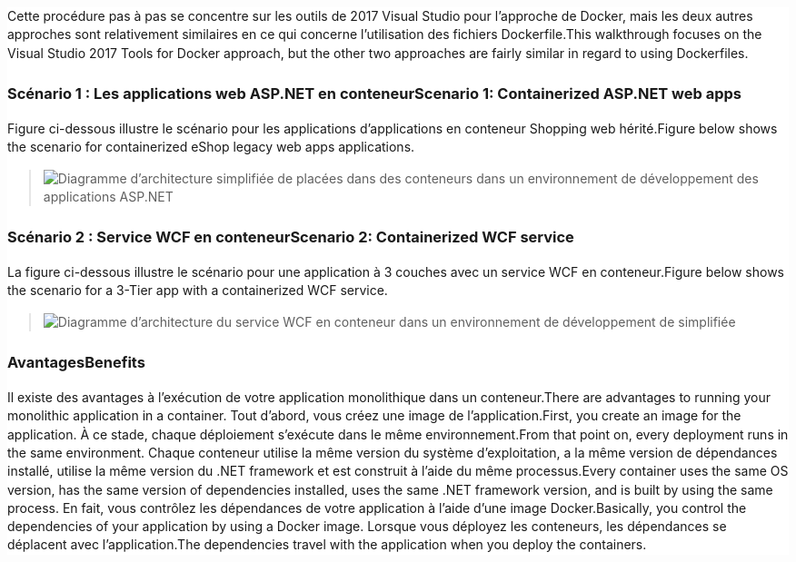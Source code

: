 <span data-ttu-id="eaec5-157">Cette procédure pas à pas se concentre sur les outils de 2017 Visual Studio pour l’approche de Docker, mais les deux autres approches sont relativement similaires en ce qui concerne l’utilisation des fichiers Dockerfile.</span><span class="sxs-lookup"><span data-stu-id="eaec5-157">This walkthrough focuses on the Visual Studio 2017 Tools for Docker approach, but the other two approaches are fairly similar in regard to using Dockerfiles.</span></span>

### <a name="scenario-1-containerized-aspnet-web-apps"></a><span data-ttu-id="eaec5-158">Scénario 1 : Les applications web ASP.NET en conteneur</span><span class="sxs-lookup"><span data-stu-id="eaec5-158">Scenario 1: Containerized ASP.NET web apps</span></span>

<span data-ttu-id="eaec5-159">Figure ci-dessous illustre le scénario pour les applications d’applications en conteneur Shopping web hérité.</span><span class="sxs-lookup"><span data-stu-id="eaec5-159">Figure below shows the scenario for containerized eShop legacy web apps applications.</span></span>

> ![Diagramme d’architecture simplifiée de placées dans des conteneurs dans un environnement de développement des applications ASP.NET](./media/image5-3.png)
>


### <a name="scenario-2-containerized-wcf-service"></a><span data-ttu-id="eaec5-161">Scénario 2 : Service WCF en conteneur</span><span class="sxs-lookup"><span data-stu-id="eaec5-161">Scenario 2: Containerized WCF service</span></span>

<span data-ttu-id="eaec5-162">La figure ci-dessous illustre le scénario pour une application à 3 couches avec un service WCF en conteneur.</span><span class="sxs-lookup"><span data-stu-id="eaec5-162">Figure below shows the scenario for a 3-Tier app with a containerized WCF service.</span></span> 

> ![Diagramme d’architecture du service WCF en conteneur dans un environnement de développement de simplifiée](./media/image5-3.5.png)
>

### <a name="benefits"></a><span data-ttu-id="eaec5-164">Avantages</span><span class="sxs-lookup"><span data-stu-id="eaec5-164">Benefits</span></span>

<span data-ttu-id="eaec5-165">Il existe des avantages à l’exécution de votre application monolithique dans un conteneur.</span><span class="sxs-lookup"><span data-stu-id="eaec5-165">There are advantages to running your monolithic application in a container.</span></span> <span data-ttu-id="eaec5-166">Tout d’abord, vous créez une image de l’application.</span><span class="sxs-lookup"><span data-stu-id="eaec5-166">First, you create an image for the application.</span></span> <span data-ttu-id="eaec5-167">À ce stade, chaque déploiement s’exécute dans le même environnement.</span><span class="sxs-lookup"><span data-stu-id="eaec5-167">From that point on, every deployment runs in the same environment.</span></span> <span data-ttu-id="eaec5-168">Chaque conteneur utilise la même version du système d’exploitation, a la même version de dépendances installé, utilise la même version du .NET framework et est construit à l’aide du même processus.</span><span class="sxs-lookup"><span data-stu-id="eaec5-168">Every container uses the same OS version, has the same version of dependencies installed, uses the same .NET framework version, and is built by using the same process.</span></span> <span data-ttu-id="eaec5-169">En fait, vous contrôlez les dépendances de votre application à l’aide d’une image Docker.</span><span class="sxs-lookup"><span data-stu-id="eaec5-169">Basically, you control the dependencies of your application by using a Docker image.</span></span> <span data-ttu-id="eaec5-170">Lorsque vous déployez les conteneurs, les dépendances se déplacent avec l’application.</span><span class="sxs-lookup"><span data-stu-id="eaec5-170">The dependencies travel with the application when you deploy the containers.</span></span>
